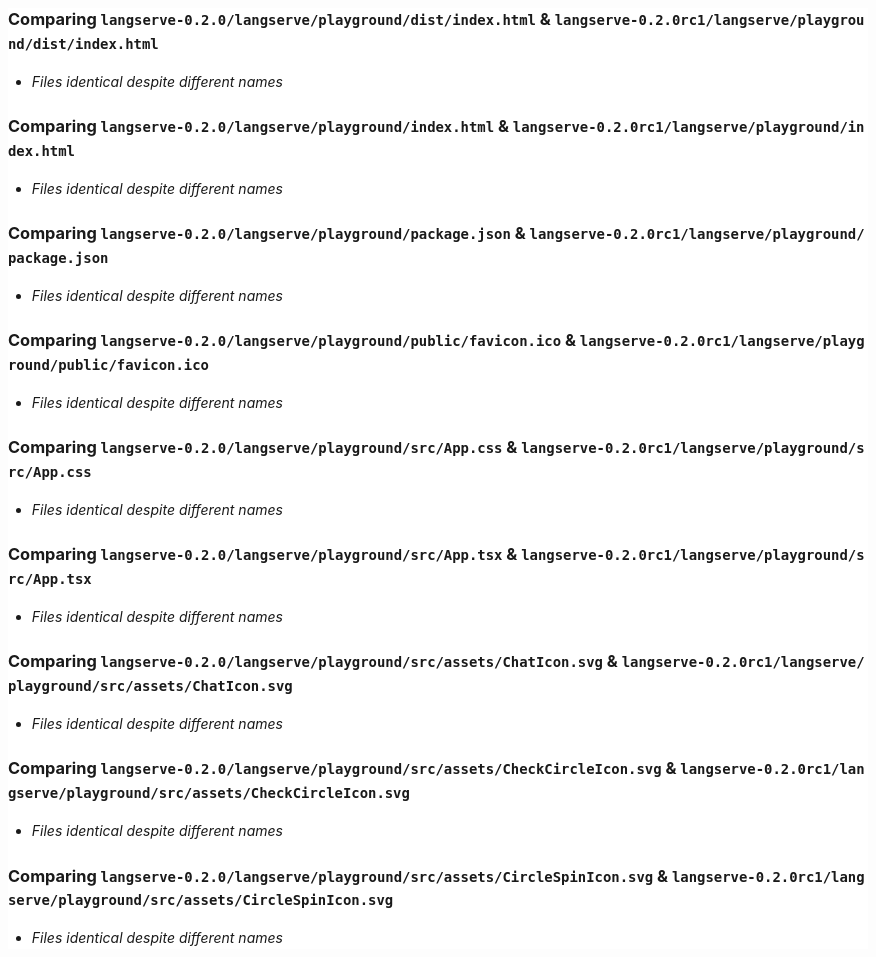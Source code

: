 ### Comparing `langserve-0.2.0/langserve/playground/dist/index.html` & `langserve-0.2.0rc1/langserve/playground/dist/index.html`

 * *Files identical despite different names*

### Comparing `langserve-0.2.0/langserve/playground/index.html` & `langserve-0.2.0rc1/langserve/playground/index.html`

 * *Files identical despite different names*

### Comparing `langserve-0.2.0/langserve/playground/package.json` & `langserve-0.2.0rc1/langserve/playground/package.json`

 * *Files identical despite different names*

### Comparing `langserve-0.2.0/langserve/playground/public/favicon.ico` & `langserve-0.2.0rc1/langserve/playground/public/favicon.ico`

 * *Files identical despite different names*

### Comparing `langserve-0.2.0/langserve/playground/src/App.css` & `langserve-0.2.0rc1/langserve/playground/src/App.css`

 * *Files identical despite different names*

### Comparing `langserve-0.2.0/langserve/playground/src/App.tsx` & `langserve-0.2.0rc1/langserve/playground/src/App.tsx`

 * *Files identical despite different names*

### Comparing `langserve-0.2.0/langserve/playground/src/assets/ChatIcon.svg` & `langserve-0.2.0rc1/langserve/playground/src/assets/ChatIcon.svg`

 * *Files identical despite different names*

### Comparing `langserve-0.2.0/langserve/playground/src/assets/CheckCircleIcon.svg` & `langserve-0.2.0rc1/langserve/playground/src/assets/CheckCircleIcon.svg`

 * *Files identical despite different names*

### Comparing `langserve-0.2.0/langserve/playground/src/assets/CircleSpinIcon.svg` & `langserve-0.2.0rc1/langserve/playground/src/assets/CircleSpinIcon.svg`

 * *Files identical despite different names*
